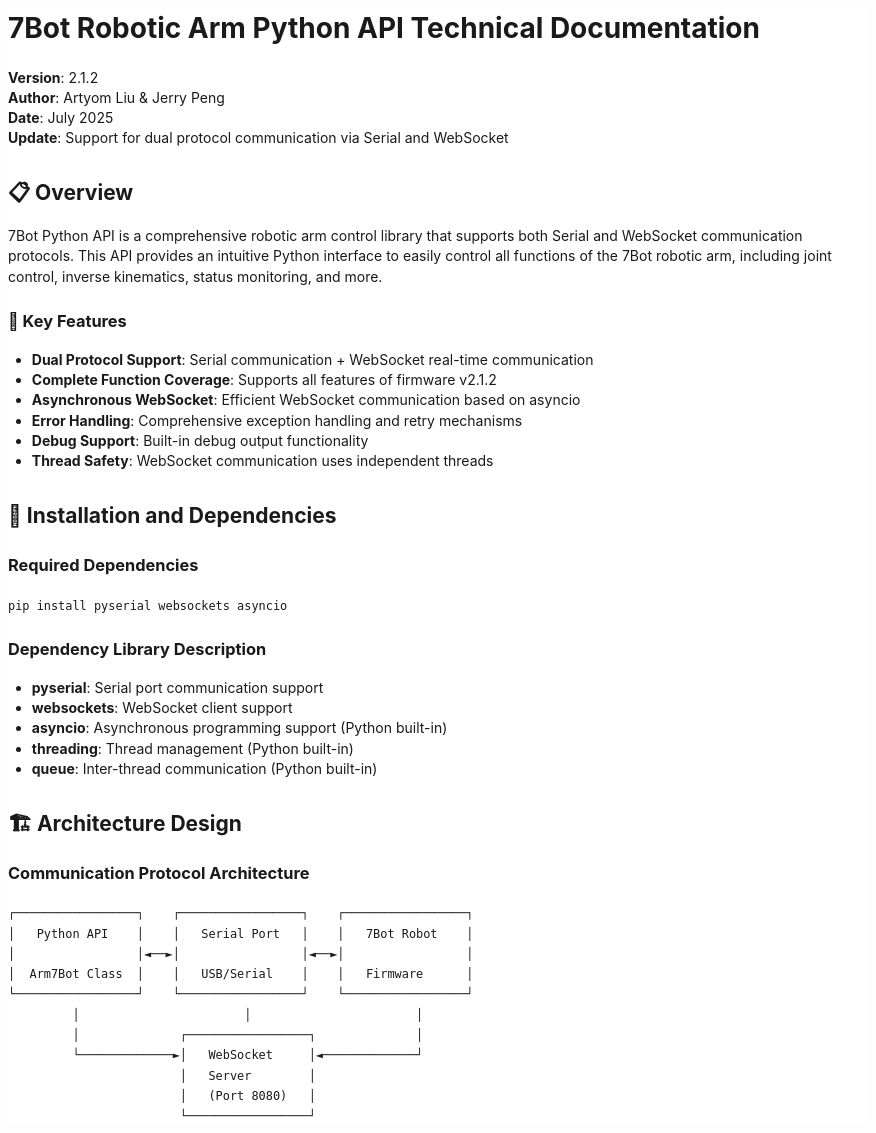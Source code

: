 # 7Bot Robotic Arm Python API Technical Documentation

**Version**: 2.1.2  
**Author**: Artyom Liu & Jerry Peng  
**Date**: July 2025  
**Update**: Support for dual protocol communication via Serial and WebSocket

## 📋 Overview

7Bot Python API is a comprehensive robotic arm control library that supports both Serial and WebSocket communication protocols. This API provides an intuitive Python interface to easily control all functions of the 7Bot robotic arm, including joint control, inverse kinematics, status monitoring, and more.

### 🚀 Key Features

- **Dual Protocol Support**: Serial communication + WebSocket real-time communication
- **Complete Function Coverage**: Supports all features of firmware v2.1.2
- **Asynchronous WebSocket**: Efficient WebSocket communication based on asyncio
- **Error Handling**: Comprehensive exception handling and retry mechanisms
- **Debug Support**: Built-in debug output functionality
- **Thread Safety**: WebSocket communication uses independent threads

## 🔧 Installation and Dependencies

### Required Dependencies

```bash
pip install pyserial websockets asyncio
```

### Dependency Library Description

- **pyserial**: Serial port communication support
- **websockets**: WebSocket client support
- **asyncio**: Asynchronous programming support (Python built-in)
- **threading**: Thread management (Python built-in)
- **queue**: Inter-thread communication (Python built-in)

## 🏗️ Architecture Design

### Communication Protocol Architecture

```
┌─────────────────┐    ┌─────────────────┐    ┌─────────────────┐
│   Python API    │    │   Serial Port   │    │   7Bot Robot    │
│                 │◄──►│                 │◄──►│                 │
│  Arm7Bot Class  │    │   USB/Serial    │    │   Firmware      │
└─────────────────┘    └─────────────────┘    └─────────────────┘
         │                       │                       │
         │              ┌─────────────────┐              │
         └─────────────►│   WebSocket     │◄─────────────┘
                        │   Server        │
                        │   (Port 8080)   │
                        └─────────────────┘
```
